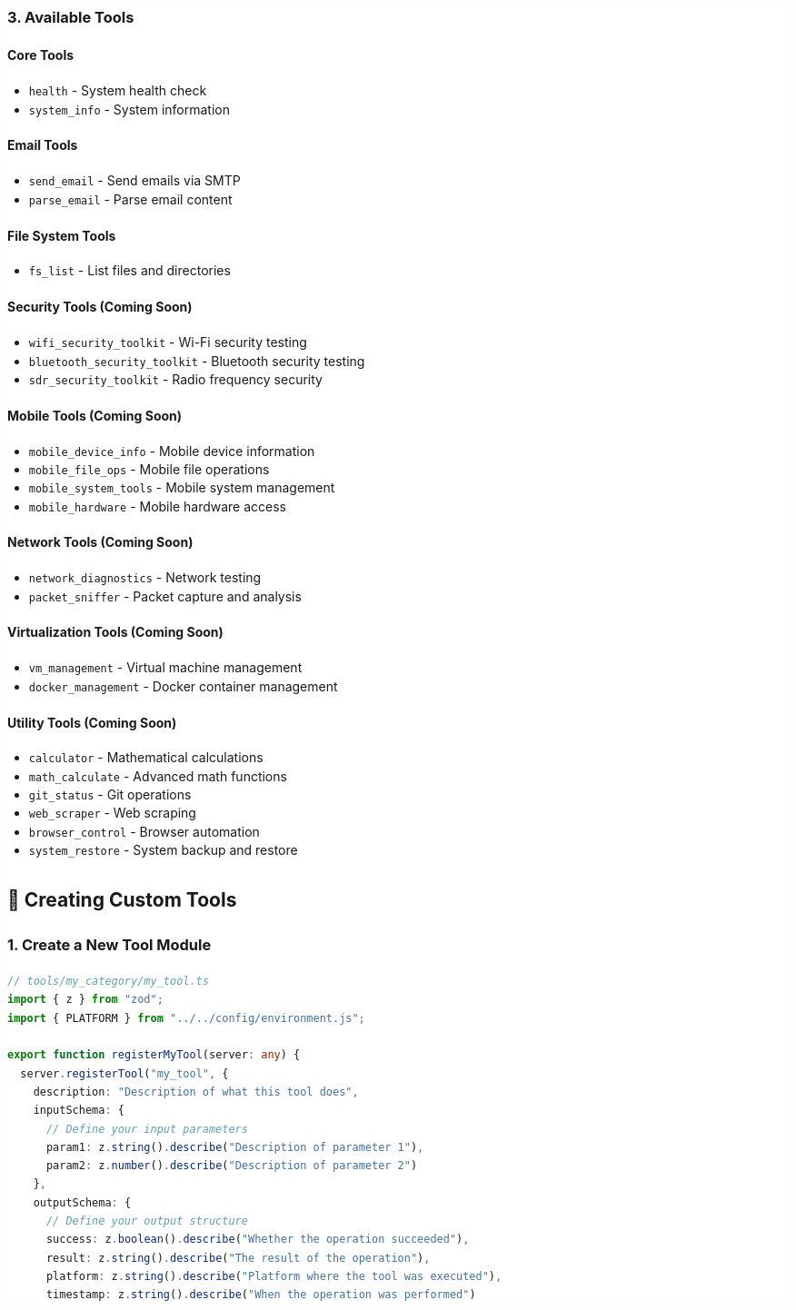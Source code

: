 ### 3. Available Tools

#### Core Tools
- `health` - System health check
- `system_info` - System information

#### Email Tools
- `send_email` - Send emails via SMTP
- `parse_email` - Parse email content

#### File System Tools
- `fs_list` - List files and directories

#### Security Tools (Coming Soon)
- `wifi_security_toolkit` - Wi-Fi security testing
- `bluetooth_security_toolkit` - Bluetooth security testing
- `sdr_security_toolkit` - Radio frequency security

#### Mobile Tools (Coming Soon)
- `mobile_device_info` - Mobile device information
- `mobile_file_ops` - Mobile file operations
- `mobile_system_tools` - Mobile system management
- `mobile_hardware` - Mobile hardware access

#### Network Tools (Coming Soon)
- `network_diagnostics` - Network testing
- `packet_sniffer` - Packet capture and analysis

#### Virtualization Tools (Coming Soon)
- `vm_management` - Virtual machine management
- `docker_management` - Docker container management

#### Utility Tools (Coming Soon)
- `calculator` - Mathematical calculations
- `math_calculate` - Advanced math functions
- `git_status` - Git operations
- `web_scraper` - Web scraping
- `browser_control` - Browser automation
- `system_restore` - System backup and restore

## 🔧 Creating Custom Tools

### 1. Create a New Tool Module

```typescript
// tools/my_category/my_tool.ts
import { z } from "zod";
import { PLATFORM } from "../../config/environment.js";

export function registerMyTool(server: any) {
  server.registerTool("my_tool", {
    description: "Description of what this tool does",
    inputSchema: {
      // Define your input parameters
      param1: z.string().describe("Description of parameter 1"),
      param2: z.number().describe("Description of parameter 2")
    },
    outputSchema: {
      // Define your output structure
      success: z.boolean().describe("Whether the operation succeeded"),
      result: z.string().describe("The result of the operation"),
      platform: z.string().describe("Platform where the tool was executed"),
      timestamp: z.string().describe("When the operation was performed")
```